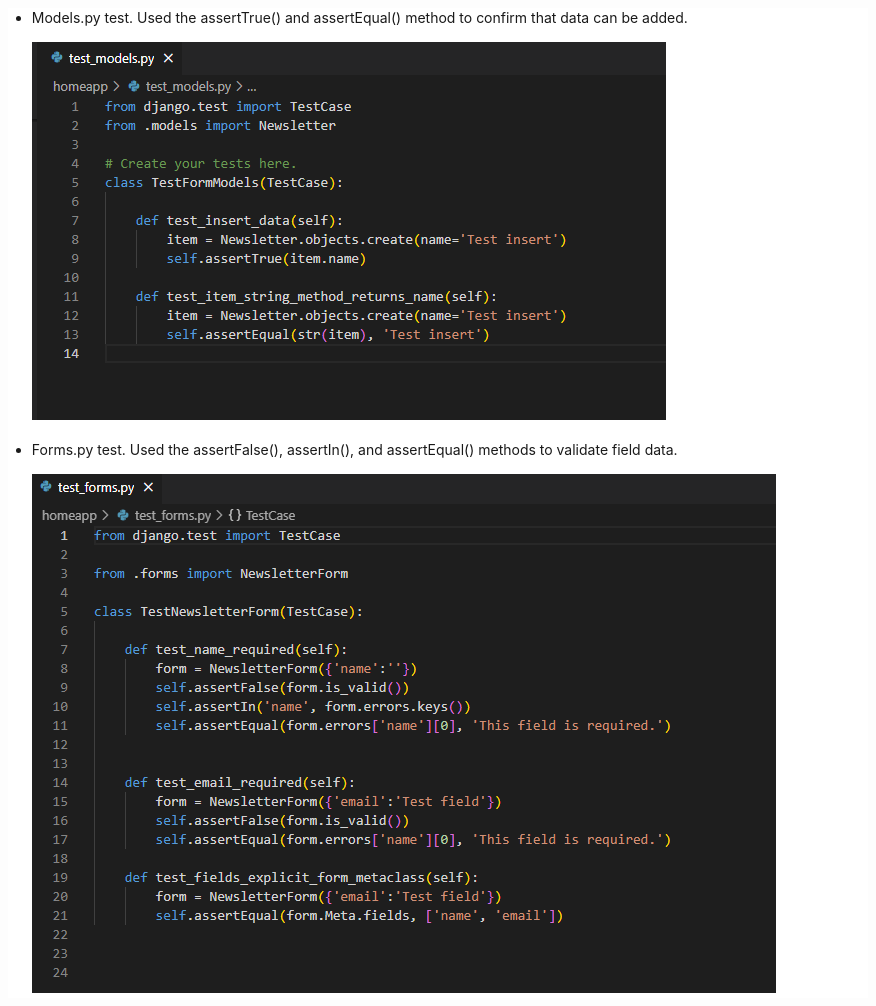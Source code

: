 - Models.py test. Used the assertTrue() and assertEqual() method to confirm that data can be added.

    ![screenshot](docs/images/test-models-py.png) 

- Forms.py test. Used the assertFalse(), assertIn(), and assertEqual() methods to validate field data.

    ![screenshot](docs/images/test-forms-py.png) 
